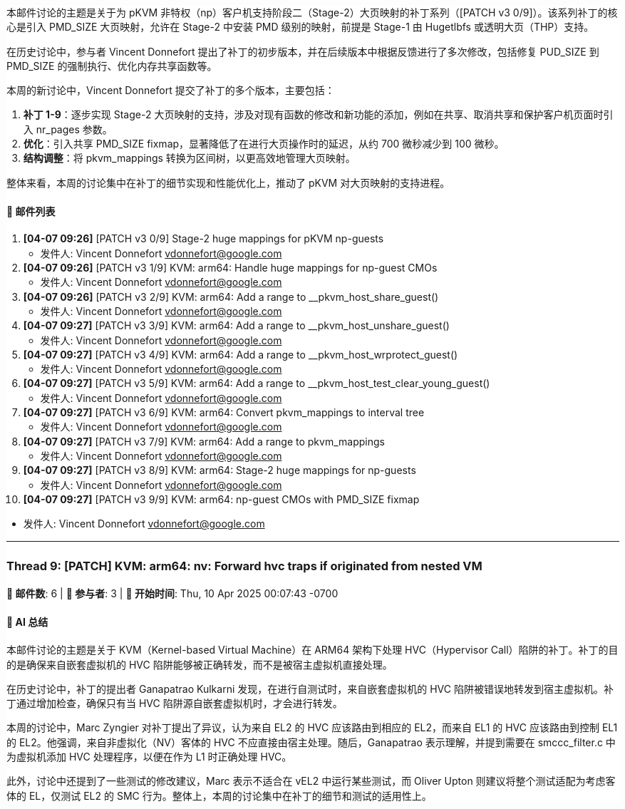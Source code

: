本邮件讨论的主题是关于为 pKVM 非特权（np）客户机支持阶段二（Stage-2）大页映射的补丁系列（[PATCH v3 0/9]）。该系列补丁的核心是引入 PMD_SIZE 大页映射，允许在 Stage-2 中安装 PMD 级别的映射，前提是 Stage-1 由 Hugetlbfs 或透明大页（THP）支持。

在历史讨论中，参与者 Vincent Donnefort 提出了补丁的初步版本，并在后续版本中根据反馈进行了多次修改，包括修复 PUD_SIZE 到 PMD_SIZE 的强制执行、优化内存共享函数等。

本周的新讨论中，Vincent Donnefort 提交了补丁的多个版本，主要包括：
1. **补丁 1-9**：逐步实现 Stage-2 大页映射的支持，涉及对现有函数的修改和新功能的添加，例如在共享、取消共享和保护客户机页面时引入 nr_pages 参数。
2. **优化**：引入共享 PMD_SIZE fixmap，显著降低了在进行大页操作时的延迟，从约 700 微秒减少到 100 微秒。
3. **结构调整**：将 pkvm_mappings 转换为区间树，以更高效地管理大页映射。

整体来看，本周的讨论集中在补丁的细节实现和性能优化上，推动了 pKVM 对大页映射的支持进程。

#### 📝 邮件列表

1. **[04-07 09:26]** [PATCH v3 0/9] Stage-2 huge mappings for pKVM np-guests
   - 发件人: Vincent Donnefort <vdonnefort@google.com>
2. **[04-07 09:26]** [PATCH v3 1/9] KVM: arm64: Handle huge mappings for np-guest CMOs
   - 发件人: Vincent Donnefort <vdonnefort@google.com>
3. **[04-07 09:26]** [PATCH v3 2/9] KVM: arm64: Add a range to __pkvm_host_share_guest()
   - 发件人: Vincent Donnefort <vdonnefort@google.com>
4. **[04-07 09:27]** [PATCH v3 3/9] KVM: arm64: Add a range to __pkvm_host_unshare_guest()
   - 发件人: Vincent Donnefort <vdonnefort@google.com>
5. **[04-07 09:27]** [PATCH v3 4/9] KVM: arm64: Add a range to __pkvm_host_wrprotect_guest()
   - 发件人: Vincent Donnefort <vdonnefort@google.com>
6. **[04-07 09:27]** [PATCH v3 5/9] KVM: arm64: Add a range to __pkvm_host_test_clear_young_guest()
   - 发件人: Vincent Donnefort <vdonnefort@google.com>
7. **[04-07 09:27]** [PATCH v3 6/9] KVM: arm64: Convert pkvm_mappings to interval tree
   - 发件人: Vincent Donnefort <vdonnefort@google.com>
8. **[04-07 09:27]** [PATCH v3 7/9] KVM: arm64: Add a range to pkvm_mappings
   - 发件人: Vincent Donnefort <vdonnefort@google.com>
9. **[04-07 09:27]** [PATCH v3 8/9] KVM: arm64: Stage-2 huge mappings for np-guests
   - 发件人: Vincent Donnefort <vdonnefort@google.com>
10. **[04-07 09:27]** [PATCH v3 9/9] KVM: arm64: np-guest CMOs with PMD_SIZE fixmap
   - 发件人: Vincent Donnefort <vdonnefort@google.com>

---

### Thread 9: [PATCH] KVM: arm64: nv: Forward hvc traps if originated from nested VM

**📧 邮件数**: 6 | **👥 参与者**: 3 | **📅 开始时间**: Thu, 10 Apr 2025 00:07:43 -0700

#### 🤖 AI 总结

本邮件讨论的主题是关于 KVM（Kernel-based Virtual Machine）在 ARM64 架构下处理 HVC（Hypervisor Call）陷阱的补丁。补丁的目的是确保来自嵌套虚拟机的 HVC 陷阱能够被正确转发，而不是被宿主虚拟机直接处理。

在历史讨论中，补丁的提出者 Ganapatrao Kulkarni 发现，在进行自测试时，来自嵌套虚拟机的 HVC 陷阱被错误地转发到宿主虚拟机。补丁通过增加检查，确保只有当 HVC 陷阱源自嵌套虚拟机时，才会进行转发。

本周的讨论中，Marc Zyngier 对补丁提出了异议，认为来自 EL2 的 HVC 应该路由到相应的 EL2，而来自 EL1 的 HVC 应该路由到控制 EL1 的 EL2。他强调，来自非虚拟化（NV）客体的 HVC 不应直接由宿主处理。随后，Ganapatrao 表示理解，并提到需要在 smccc_filter.c 中为虚拟机添加 HVC 处理程序，以便在作为 L1 时正确处理 HVC。

此外，讨论中还提到了一些测试的修改建议，Marc 表示不适合在 vEL2 中运行某些测试，而 Oliver Upton 则建议将整个测试适配为考虑客体的 EL，仅测试 EL2 的 SMC 行为。整体上，本周的讨论集中在补丁的细节和测试的适用性上。
